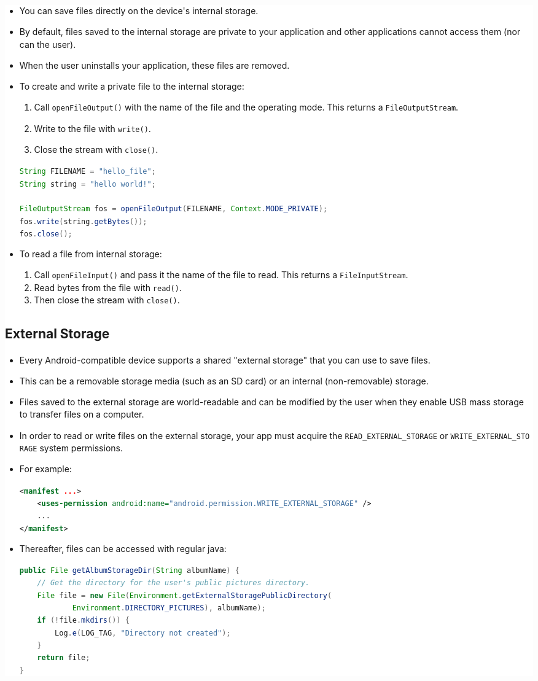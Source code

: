 - You can save files directly on the device's internal storage. 

- By default, files saved to the internal storage are private to your application and other applications cannot access them (nor can the user). 

- When the user uninstalls your application, these files are removed.

- To create and write a private file to the internal storage:

  1. Call `openFileOutput()` with the name of the file and the operating mode. This returns a `FileOutputStream`.

  2. Write to the file with `write()`.

  3. Close the stream with `close()`.

    ```java
    String FILENAME = "hello_file";
    String string = "hello world!";

    FileOutputStream fos = openFileOutput(FILENAME, Context.MODE_PRIVATE);
    fos.write(string.getBytes());
    fos.close();
    ```

- To read a file from internal storage:

  1. Call `openFileInput()` and pass it the name of the file to read. This returns a `FileInputStream`.
  2. Read bytes from the file with `read()`.
  3. Then close the stream with `close()`.



## External Storage

- Every Android-compatible device supports a shared "external storage" that you can use to save files. 

- This can be a removable storage media (such as an SD card) or an internal (non-removable) storage. 

- Files saved to the external storage are world-readable and can be modified by the user when they enable USB mass storage to transfer files on a computer.

- In order to read or write files on the external storage, your app must acquire the `READ_EXTERNAL_STORAGE` or `WRITE_EXTERNAL_STORAGE` system permissions. 

- For example:

  ```xml
  <manifest ...>
      <uses-permission android:name="android.permission.WRITE_EXTERNAL_STORAGE" />
      ...
  </manifest>
  ```

- Thereafter, files can be accessed with regular java:

  ```java
  public File getAlbumStorageDir(String albumName) {
      // Get the directory for the user's public pictures directory.
      File file = new File(Environment.getExternalStoragePublicDirectory(
              Environment.DIRECTORY_PICTURES), albumName);
      if (!file.mkdirs()) {
          Log.e(LOG_TAG, "Directory not created");
      }
      return file;
  }
  ```
